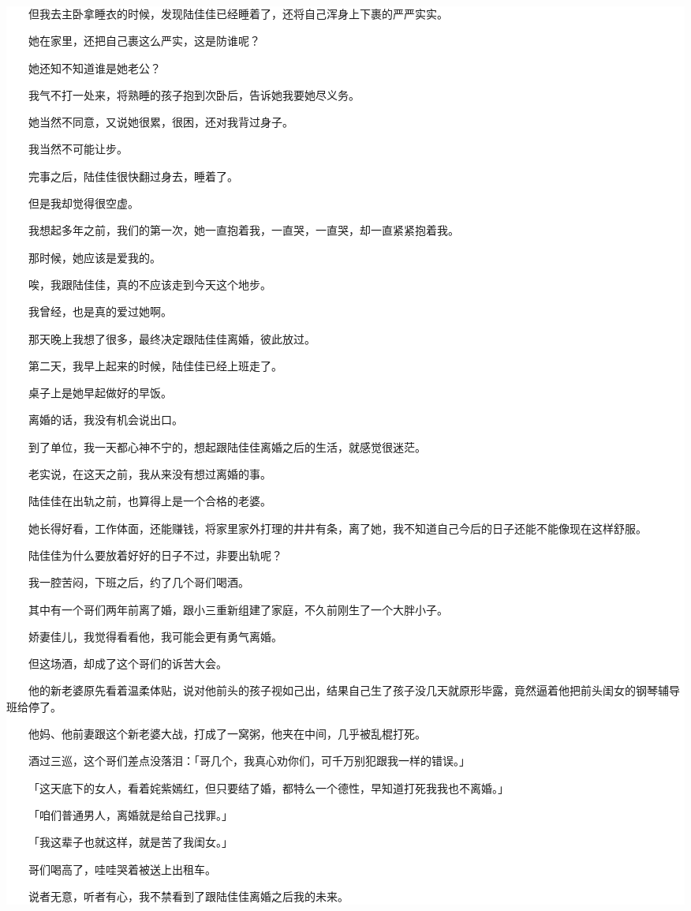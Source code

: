 &emsp;&emsp;但我去主卧拿睡衣的时候，发现陆佳佳已经睡着了，还将自己浑身上下裹的严严实实。  
  
&emsp;&emsp;她在家里，还把自己裹这么严实，这是防谁呢？  
  
&emsp;&emsp;她还知不知道谁是她老公？  
  
&emsp;&emsp;我气不打一处来，将熟睡的孩子抱到次卧后，告诉她我要她尽义务。  
  
&emsp;&emsp;她当然不同意，又说她很累，很困，还对我背过身子。  
  
&emsp;&emsp;我当然不可能让步。  
  
&emsp;&emsp;完事之后，陆佳佳很快翻过身去，睡着了。  
  
&emsp;&emsp;但是我却觉得很空虚。  
  
&emsp;&emsp;我想起多年之前，我们的第一次，她一直抱着我，一直哭，一直哭，却一直紧紧抱着我。  
  
&emsp;&emsp;那时候，她应该是爱我的。  
  
&emsp;&emsp;唉，我跟陆佳佳，真的不应该走到今天这个地步。  
  
&emsp;&emsp;我曾经，也是真的爱过她啊。  
  
&emsp;&emsp;那天晚上我想了很多，最终决定跟陆佳佳离婚，彼此放过。  
  
&emsp;&emsp;第二天，我早上起来的时候，陆佳佳已经上班走了。  
  
&emsp;&emsp;桌子上是她早起做好的早饭。  
  
&emsp;&emsp;离婚的话，我没有机会说出口。  
  
&emsp;&emsp;到了单位，我一天都心神不宁的，想起跟陆佳佳离婚之后的生活，就感觉很迷茫。  
  
&emsp;&emsp;老实说，在这天之前，我从来没有想过离婚的事。  
  
&emsp;&emsp;陆佳佳在出轨之前，也算得上是一个合格的老婆。  
  
&emsp;&emsp;她长得好看，工作体面，还能赚钱，将家里家外打理的井井有条，离了她，我不知道自己今后的日子还能不能像现在这样舒服。  
  
&emsp;&emsp;陆佳佳为什么要放着好好的日子不过，非要出轨呢？  
  
&emsp;&emsp;我一腔苦闷，下班之后，约了几个哥们喝酒。  
  
&emsp;&emsp;其中有一个哥们两年前离了婚，跟小三重新组建了家庭，不久前刚生了一个大胖小子。  
  
&emsp;&emsp;娇妻佳儿，我觉得看看他，我可能会更有勇气离婚。  
  
&emsp;&emsp;但这场酒，却成了这个哥们的诉苦大会。  
  
&emsp;&emsp;他的新老婆原先看着温柔体贴，说对他前头的孩子视如己出，结果自己生了孩子没几天就原形毕露，竟然逼着他把前头闺女的钢琴辅导班给停了。  
  
&emsp;&emsp;他妈、他前妻跟这个新老婆大战，打成了一窝粥，他夹在中间，几乎被乱棍打死。  
  
&emsp;&emsp;酒过三巡，这个哥们差点没落泪：「哥几个，我真心劝你们，可千万别犯跟我一样的错误。」  
  
&emsp;&emsp;「这天底下的女人，看着姹紫嫣红，但只要结了婚，都特么一个德性，早知道打死我我也不离婚。」  
  
&emsp;&emsp;「咱们普通男人，离婚就是给自己找罪。」  
  
&emsp;&emsp;「我这辈子也就这样，就是苦了我闺女。」  
  
&emsp;&emsp;哥们喝高了，哇哇哭着被送上出租车。  
  
&emsp;&emsp;说者无意，听者有心，我不禁看到了跟陆佳佳离婚之后我的未来。  
  